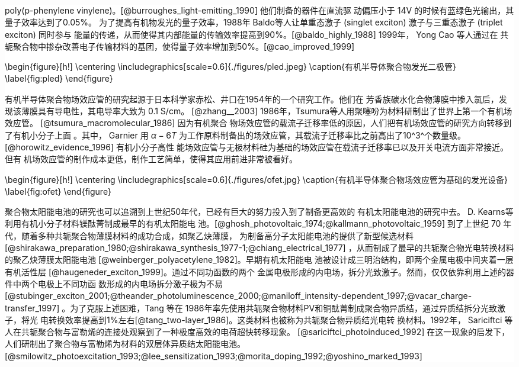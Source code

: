 poly(p-phenylene vinylene)。[@burroughes_light-emitting_1990] 他们制备的器件在直流驱
动偏压小于 14V
的时候有蓝绿色光输出，其量子效率达到了0.05%。 为了提高有机物发光的量子效率，1988年
Baldo等人让单重态激子 (singlet exciton) 激子与三重态激子 (triplet exciton) 同时参与
能量的传递，从而使得其内部能量的传输效率提高到90%。[@baldo_highly_1988] 1999年，
Yong Cao 等人通过在
共轭聚合物中掺杂改善电子传输材料的基团，使得量子效率增加到50%。[@cao_improved_1999] 


\begin{figure}[h!]
	\centering
	\includegraphics[scale=0.6]{./figures/pled.jpeg}
	\caption{有机半导体聚合物发光二极管}
	\label{fig:pled}
\end{figure}


 

有机半导体聚合物场效应管的研究起源于日本科学家赤松、井口在1954年的一个研究工作。他们在
芳香族碳水化合物薄膜中掺入氯后，发现该薄膜具有导电性，其电导率大致为 0.1 S/cm。
[@zhang__2003]
1986年，Tsumura等人用聚噻吩为材料研制出了世界上第一个有机场效应管。
[@tsumura_macromolecular_1986] 因为有机聚合
物场效应管的载流子迁移率低的原因，人们把有机场效应管的研究方向转移到了有机小分子上面
。其中， Garnier 用 $\alpha-6T$
为工作原料制备出的场效应管，其载流子迁移率比之前高出了10^3^个数量级。
[@horowitz_evidence_1996] 有机小分子高性
能场效应管与无极材料硅为基础的场效应管在载流子迁移率已以及开关电流方面非常接近。但有
机场效应管的制作成本更低，制作工艺简单，使得其应用前进非常被看好。


\begin{figure}[h!]
	\centering
	\includegraphics[scale=0.6]{./figures/ofet.jpg}
	\caption{有机半导体聚合物场效应管为基础的发光设备}
	\label{fig:ofet}
\end{figure}

聚合物太阳能电池的研究也可以追溯到上世纪50年代，已经有巨大的努力投入到了制备更高效的
有机太阳能电池的研究中去。 D. Kearns等利用有机小分子材料镁酞菁制成最早的有机太阳能电
池。[@ghosh_photovoltaic_1974;@kallmann_photovoltaic_1959]
到了上世纪 70 年代，随着多种共轭聚合物薄膜材料的成功合成，如聚乙炔薄膜，
为制备高分子太阳能电池的提供了新型候选材料
[@shirakawa_preparation_1980;@shirakawa_synthesis_1977-1;@chiang_electrical_1977]
，从而制成了最早的共轭聚合物光电转换材料的聚乙炔薄膜太阳能电池
[@weinberger_polyacetylene_1982]。早期有机太阳能电
池被设计成三明治结构，即两个金属电极中间夹着一层有机活性层
[@haugeneder_exciton_1999]。通过不同功函数的两个
金属电极形成的内电场，拆分光致激子。然而，仅仅依靠利用上述的器件中两个电极上不同功函
数形成的内电场拆分激子极为不易
[@stubinger_exciton_2001;@theander_photoluminescence_2000;@maniloff_intensity-dependent_1997;@vacar_charge-transfer_1997]
。为了克服上述困难，Tang 等在
1986年率先使用共轭聚合物材料PV和铜酞菁制成聚合物异质结，通过异质结拆分光致激子，将光
电转换效率提高到1%左右[@tang_two-layer_1986]。这类材料也被称为共轭聚合物异质结光电转
换材料。1992年，
Sariciftci 等人在共轭聚合物与富勒烯的连接处观察到了一种极度高效的电荷超快转移现象。
[@sariciftci_photoinduced_1992] 在这一现象的启发下，人们研制出了聚合物与富勒烯为材料的双层体异质结太阳能电池。
[@smilowitz_photoexcitation_1993;@lee_sensitization_1993;@morita_doping_1992;@yoshino_marked_1993]
